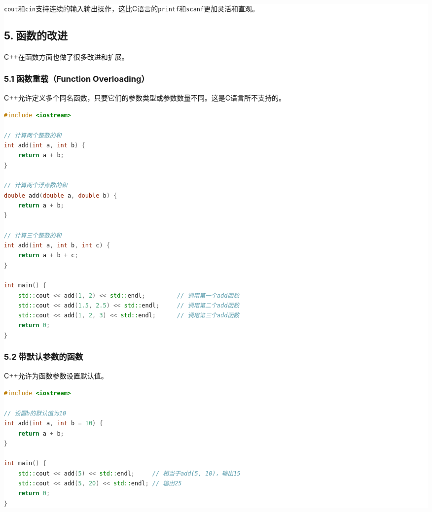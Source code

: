 `cout`和`cin`支持连续的输入输出操作，这比C语言的`printf`和`scanf`更加灵活和直观。

## 5. 函数的改进

C++在函数方面也做了很多改进和扩展。

### 5.1 函数重载（Function Overloading）

C++允许定义多个同名函数，只要它们的参数类型或参数数量不同。这是C语言所不支持的。

```cpp
#include <iostream>

// 计算两个整数的和
int add(int a, int b) {
    return a + b;
}

// 计算两个浮点数的和
double add(double a, double b) {
    return a + b;
}

// 计算三个整数的和
int add(int a, int b, int c) {
    return a + b + c;
}

int main() {
    std::cout << add(1, 2) << std::endl;         // 调用第一个add函数
    std::cout << add(1.5, 2.5) << std::endl;     // 调用第二个add函数
    std::cout << add(1, 2, 3) << std::endl;      // 调用第三个add函数
    return 0;
}
```

### 5.2 带默认参数的函数

C++允许为函数参数设置默认值。

```cpp
#include <iostream>

// 设置b的默认值为10
int add(int a, int b = 10) {
    return a + b;
}

int main() {
    std::cout << add(5) << std::endl;     // 相当于add(5, 10)，输出15
    std::cout << add(5, 20) << std::endl; // 输出25
    return 0;
}
```
